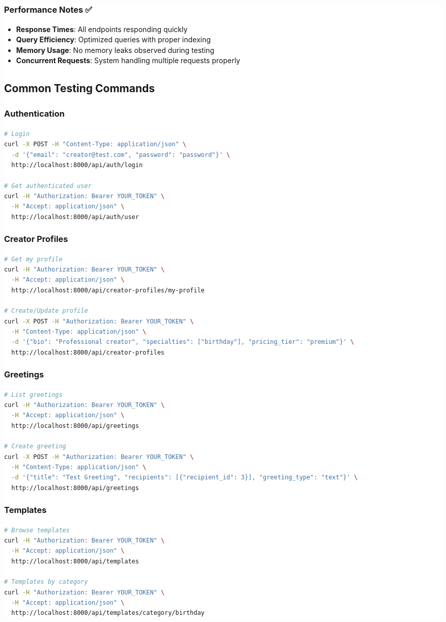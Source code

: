 ### Performance Notes ✅
- **Response Times**: All endpoints responding quickly
- **Query Efficiency**: Optimized queries with proper indexing
- **Memory Usage**: No memory leaks observed during testing
- **Concurrent Requests**: System handling multiple requests properly

## Common Testing Commands

### Authentication
```bash
# Login
curl -X POST -H "Content-Type: application/json" \
  -d '{"email": "creator@test.com", "password": "password"}' \
  http://localhost:8000/api/auth/login

# Get authenticated user
curl -H "Authorization: Bearer YOUR_TOKEN" \
  -H "Accept: application/json" \
  http://localhost:8000/api/auth/user
```

### Creator Profiles
```bash
# Get my profile
curl -H "Authorization: Bearer YOUR_TOKEN" \
  -H "Accept: application/json" \
  http://localhost:8000/api/creator-profiles/my-profile

# Create/Update profile
curl -X POST -H "Authorization: Bearer YOUR_TOKEN" \
  -H "Content-Type: application/json" \
  -d '{"bio": "Professional creator", "specialties": ["birthday"], "pricing_tier": "premium"}' \
  http://localhost:8000/api/creator-profiles
```

### Greetings
```bash
# List greetings
curl -H "Authorization: Bearer YOUR_TOKEN" \
  -H "Accept: application/json" \
  http://localhost:8000/api/greetings

# Create greeting
curl -X POST -H "Authorization: Bearer YOUR_TOKEN" \
  -H "Content-Type: application/json" \
  -d '{"title": "Test Greeting", "recipients": [{"recipient_id": 3}], "greeting_type": "text"}' \
  http://localhost:8000/api/greetings
```

### Templates
```bash
# Browse templates
curl -H "Authorization: Bearer YOUR_TOKEN" \
  -H "Accept: application/json" \
  http://localhost:8000/api/templates

# Templates by category
curl -H "Authorization: Bearer YOUR_TOKEN" \
  -H "Accept: application/json" \
  http://localhost:8000/api/templates/category/birthday
```
